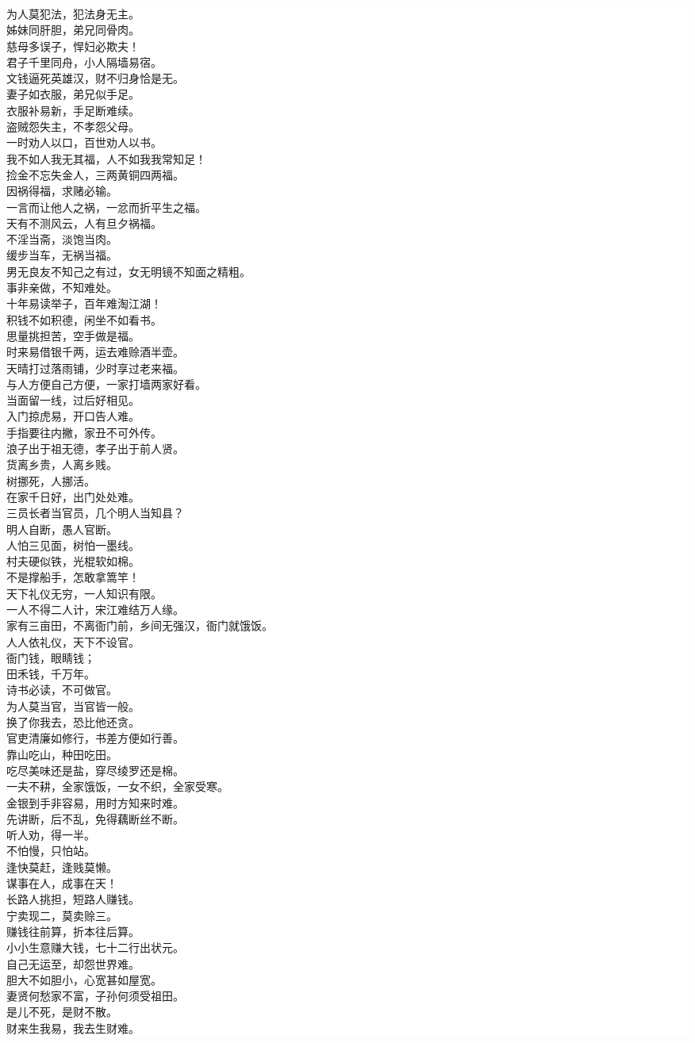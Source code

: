 为人莫犯法，犯法身无主。<br />
姊妹同肝胆，弟兄同骨肉。<br />
慈母多误子，悍妇必欺夫！<br />
君子千里同舟，小人隔墙易宿。<br />
文钱逼死英雄汉，财不归身恰是无。<br />
妻子如衣服，弟兄似手足。<br />
衣服补易新，手足断难续。<br />
盗贼怨失主，不孝怨父母。<br />
一时劝人以口，百世劝人以书。<br />
我不如人我无其福，人不如我我常知足！<br />
捡金不忘失金人，三两黄铜四两福。<br />
因祸得福，求赌必输。<br />
一言而让他人之祸，一忿而折平生之福。<br />
天有不测风云，人有旦夕祸福。<br />
不淫当斋，淡饱当肉。<br />
缓步当车，无祸当福。<br />
男无良友不知己之有过，女无明镜不知面之精粗。<br />
事非亲做，不知难处。<br />
十年易读举子，百年难淘江湖！<br />
积钱不如积德，闲坐不如看书。<br />
思量挑担苦，空手做是福。<br />
时来易借银千两，运去难赊酒半壶。<br />
天晴打过落雨铺，少时享过老来福。<br />
与人方便自己方便，一家打墙两家好看。<br />
当面留一线，过后好相见。<br />
入门掠虎易，开口告人难。<br />
手指要往内撇，家丑不可外传。<br />
浪子出于祖无德，孝子出于前人贤。<br />
货离乡贵，人离乡贱。<br />
树挪死，人挪活。<br />
在家千日好，出门处处难。<br />
三员长者当官员，几个明人当知县？<br />
明人自断，愚人官断。<br />
人怕三见面，树怕一墨线。<br />
村夫硬似铁，光棍软如棉。<br />
不是撑船手，怎敢拿篙竿！<br />
天下礼仪无穷，一人知识有限。<br />
一人不得二人计，宋江难结万人缘。<br />
家有三亩田，不离衙门前，乡间无强汉，衙门就饿饭。<br />
人人依礼仪，天下不设官。<br />
衙门钱，眼睛钱；<br />
田禾钱，千万年。<br />
诗书必读，不可做官。<br />
为人莫当官，当官皆一般。<br />
换了你我去，恐比他还贪。<br />
官吏清廉如修行，书差方便如行善。<br />
靠山吃山，种田吃田。<br />
吃尽美味还是盐，穿尽绫罗还是棉。<br />
一夫不耕，全家饿饭，一女不织，全家受寒。<br />
金银到手非容易，用时方知来时难。<br />
先讲断，后不乱，免得藕断丝不断。<br />
听人劝，得一半。<br />
不怕慢，只怕站。<br />
逢快莫赶，逢贱莫懒。<br />
谋事在人，成事在天！<br />
长路人挑担，短路人赚钱。<br />
宁卖现二，莫卖赊三。<br />
赚钱往前算，折本往后算。<br />
小小生意赚大钱，七十二行出状元。<br />
自己无运至，却怨世界难。<br />
胆大不如胆小，心宽甚如屋宽。<br />
妻贤何愁家不富，子孙何须受祖田。<br />
是儿不死，是财不散。<br />
财来生我易，我去生财难。<br />